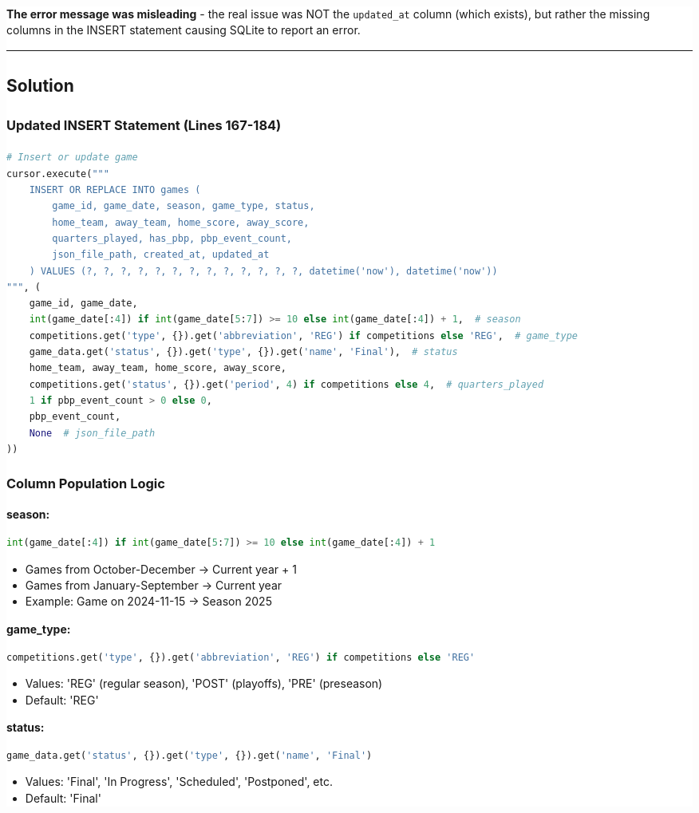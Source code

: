 **The error message was misleading** - the real issue was NOT the `updated_at` column (which exists), but rather the missing columns in the INSERT statement causing SQLite to report an error.

---

## Solution

### Updated INSERT Statement (Lines 167-184)

```python
# Insert or update game
cursor.execute("""
    INSERT OR REPLACE INTO games (
        game_id, game_date, season, game_type, status,
        home_team, away_team, home_score, away_score,
        quarters_played, has_pbp, pbp_event_count,
        json_file_path, created_at, updated_at
    ) VALUES (?, ?, ?, ?, ?, ?, ?, ?, ?, ?, ?, ?, ?, datetime('now'), datetime('now'))
""", (
    game_id, game_date,
    int(game_date[:4]) if int(game_date[5:7]) >= 10 else int(game_date[:4]) + 1,  # season
    competitions.get('type', {}).get('abbreviation', 'REG') if competitions else 'REG',  # game_type
    game_data.get('status', {}).get('type', {}).get('name', 'Final'),  # status
    home_team, away_team, home_score, away_score,
    competitions.get('status', {}).get('period', 4) if competitions else 4,  # quarters_played
    1 if pbp_event_count > 0 else 0,
    pbp_event_count,
    None  # json_file_path
))
```

### Column Population Logic

**season:**
```python
int(game_date[:4]) if int(game_date[5:7]) >= 10 else int(game_date[:4]) + 1
```
- Games from October-December → Current year + 1
- Games from January-September → Current year
- Example: Game on 2024-11-15 → Season 2025

**game_type:**
```python
competitions.get('type', {}).get('abbreviation', 'REG') if competitions else 'REG'
```
- Values: 'REG' (regular season), 'POST' (playoffs), 'PRE' (preseason)
- Default: 'REG'

**status:**
```python
game_data.get('status', {}).get('type', {}).get('name', 'Final')
```
- Values: 'Final', 'In Progress', 'Scheduled', 'Postponed', etc.
- Default: 'Final'
